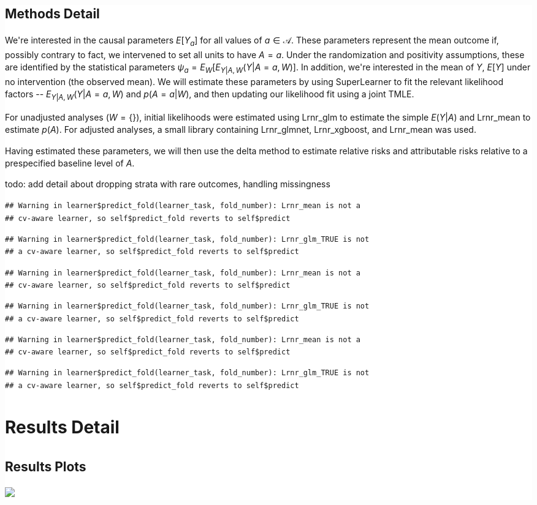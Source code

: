 ## Methods Detail

We're interested in the causal parameters $E[Y_a]$ for all values of $a \in \mathcal{A}$. These parameters represent the mean outcome if, possibly contrary to fact, we intervened to set all units to have $A=a$. Under the randomization and positivity assumptions, these are identified by the statistical parameters $\psi_a=E_W[E_{Y|A,W}(Y|A=a,W)]$.  In addition, we're interested in the mean of $Y$, $E[Y]$ under no intervention (the observed mean). We will estimate these parameters by using SuperLearner to fit the relevant likelihood factors -- $E_{Y|A,W}(Y|A=a,W)$ and $p(A=a|W)$, and then updating our likelihood fit using a joint TMLE.

For unadjusted analyses ($W=\{\}$), initial likelihoods were estimated using Lrnr_glm to estimate the simple $E(Y|A)$ and Lrnr_mean to estimate $p(A)$. For adjusted analyses, a small library containing Lrnr_glmnet, Lrnr_xgboost, and Lrnr_mean was used.

Having estimated these parameters, we will then use the delta method to estimate relative risks and attributable risks relative to a prespecified baseline level of $A$.

todo: add detail about dropping strata with rare outcomes, handling missingness



```
## Warning in learner$predict_fold(learner_task, fold_number): Lrnr_mean is not a
## cv-aware learner, so self$predict_fold reverts to self$predict
```

```
## Warning in learner$predict_fold(learner_task, fold_number): Lrnr_glm_TRUE is not
## a cv-aware learner, so self$predict_fold reverts to self$predict
```

```
## Warning in learner$predict_fold(learner_task, fold_number): Lrnr_mean is not a
## cv-aware learner, so self$predict_fold reverts to self$predict
```

```
## Warning in learner$predict_fold(learner_task, fold_number): Lrnr_glm_TRUE is not
## a cv-aware learner, so self$predict_fold reverts to self$predict
```

```
## Warning in learner$predict_fold(learner_task, fold_number): Lrnr_mean is not a
## cv-aware learner, so self$predict_fold reverts to self$predict
```

```
## Warning in learner$predict_fold(learner_task, fold_number): Lrnr_glm_TRUE is not
## a cv-aware learner, so self$predict_fold reverts to self$predict
```




# Results Detail

## Results Plots
![](/tmp/f296ecbe-467f-4d56-84c5-4209dcb6c6af/00cb79f9-20b9-4699-b7b9-6c1a169dc3f9/REPORT_files/figure-html/plot_tsm-1.png)
